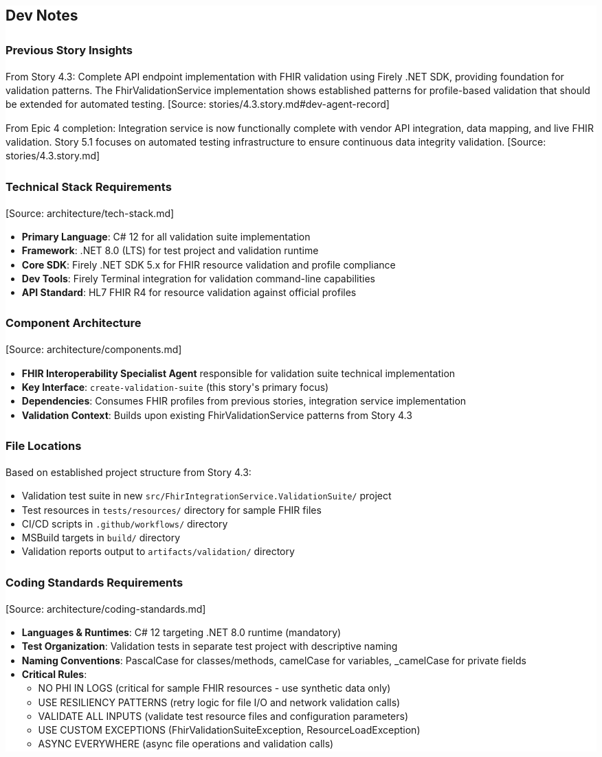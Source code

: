 ## Dev Notes

### Previous Story Insights
From Story 4.3: Complete API endpoint implementation with FHIR validation using Firely .NET SDK, providing foundation for validation patterns. The FhirValidationService implementation shows established patterns for profile-based validation that should be extended for automated testing. [Source: stories/4.3.story.md#dev-agent-record]

From Epic 4 completion: Integration service is now functionally complete with vendor API integration, data mapping, and live FHIR validation. Story 5.1 focuses on automated testing infrastructure to ensure continuous data integrity validation. [Source: stories/4.3.story.md]

### Technical Stack Requirements
[Source: architecture/tech-stack.md]
- **Primary Language**: C# 12 for all validation suite implementation
- **Framework**: .NET 8.0 (LTS) for test project and validation runtime
- **Core SDK**: Firely .NET SDK 5.x for FHIR resource validation and profile compliance
- **Dev Tools**: Firely Terminal integration for validation command-line capabilities
- **API Standard**: HL7 FHIR R4 for resource validation against official profiles

### Component Architecture
[Source: architecture/components.md]
- **FHIR Interoperability Specialist Agent** responsible for validation suite technical implementation
- **Key Interface**: `create-validation-suite` (this story's primary focus)
- **Dependencies**: Consumes FHIR profiles from previous stories, integration service implementation
- **Validation Context**: Builds upon existing FhirValidationService patterns from Story 4.3

### File Locations
Based on established project structure from Story 4.3:
- Validation test suite in new `src/FhirIntegrationService.ValidationSuite/` project
- Test resources in `tests/resources/` directory for sample FHIR files
- CI/CD scripts in `.github/workflows/` directory
- MSBuild targets in `build/` directory
- Validation reports output to `artifacts/validation/` directory

### Coding Standards Requirements
[Source: architecture/coding-standards.md]
- **Languages & Runtimes**: C# 12 targeting .NET 8.0 runtime (mandatory)
- **Test Organization**: Validation tests in separate test project with descriptive naming
- **Naming Conventions**: PascalCase for classes/methods, camelCase for variables, _camelCase for private fields
- **Critical Rules**:
  - NO PHI IN LOGS (critical for sample FHIR resources - use synthetic data only)
  - USE RESILIENCY PATTERNS (retry logic for file I/O and network validation calls)
  - VALIDATE ALL INPUTS (validate test resource files and configuration parameters)
  - USE CUSTOM EXCEPTIONS (FhirValidationSuiteException, ResourceLoadException)
  - ASYNC EVERYWHERE (async file operations and validation calls)
